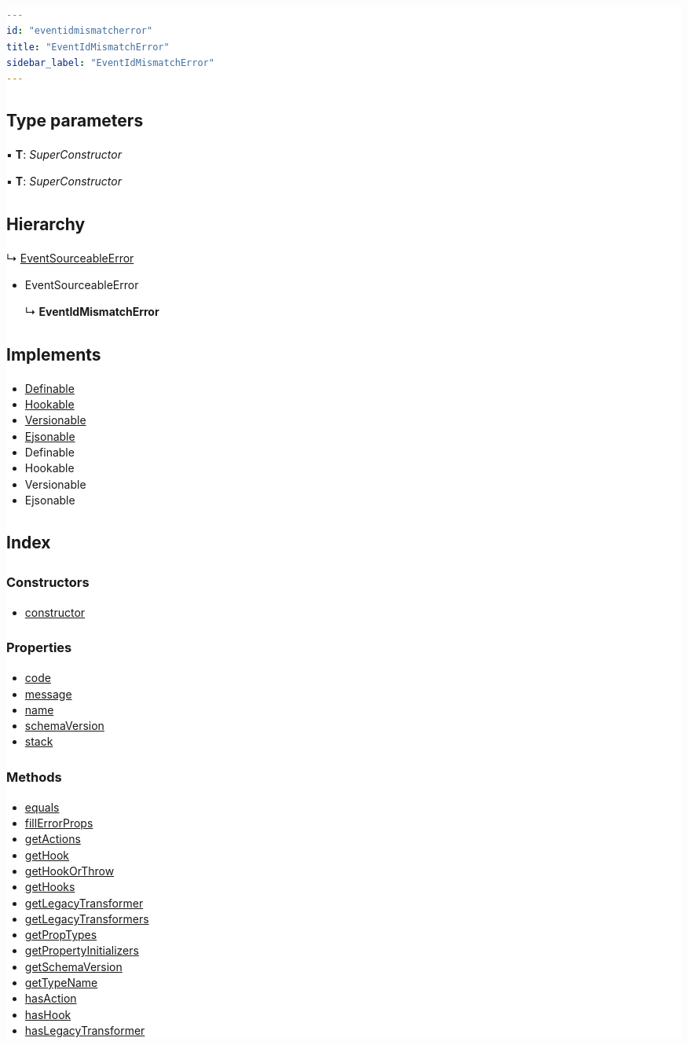 ```yaml
---
id: "eventidmismatcherror"
title: "EventIdMismatchError"
sidebar_label: "EventIdMismatchError"
---
```


## Type parameters

▪ **T**: *SuperConstructor*

▪ **T**: *SuperConstructor*

## Hierarchy

  ↳ [EventSourceableError](eventsourceableerror.md)

* EventSourceableError

  ↳ **EventIdMismatchError**

## Implements

* [Definable](../interfaces/types.definable.md)
* [Hookable](../interfaces/types.hookable.md)
* [Versionable](../interfaces/types.versionable.md)
* [Ejsonable](../interfaces/types.ejsonable.md)
* Definable
* Hookable
* Versionable
* Ejsonable

## Index

### Constructors

* [constructor](eventidmismatcherror.md#constructor)

### Properties

* [code](eventidmismatcherror.md#optional-code)
* [message](eventidmismatcherror.md#message)
* [name](eventidmismatcherror.md#name)
* [schemaVersion](eventidmismatcherror.md#optional-schemaversion)
* [stack](eventidmismatcherror.md#optional-stack)

### Methods

* [equals](eventidmismatcherror.md#equals)
* [fillErrorProps](eventidmismatcherror.md#fillerrorprops)
* [getActions](eventidmismatcherror.md#getactions)
* [getHook](eventidmismatcherror.md#gethook)
* [getHookOrThrow](eventidmismatcherror.md#gethookorthrow)
* [getHooks](eventidmismatcherror.md#gethooks)
* [getLegacyTransformer](eventidmismatcherror.md#getlegacytransformer)
* [getLegacyTransformers](eventidmismatcherror.md#getlegacytransformers)
* [getPropTypes](eventidmismatcherror.md#getproptypes)
* [getPropertyInitializers](eventidmismatcherror.md#getpropertyinitializers)
* [getSchemaVersion](eventidmismatcherror.md#getschemaversion)
* [getTypeName](eventidmismatcherror.md#gettypename)
* [hasAction](eventidmismatcherror.md#hasaction)
* [hasHook](eventidmismatcherror.md#hashook)
* [hasLegacyTransformer](eventidmismatcherror.md#haslegacytransformer)